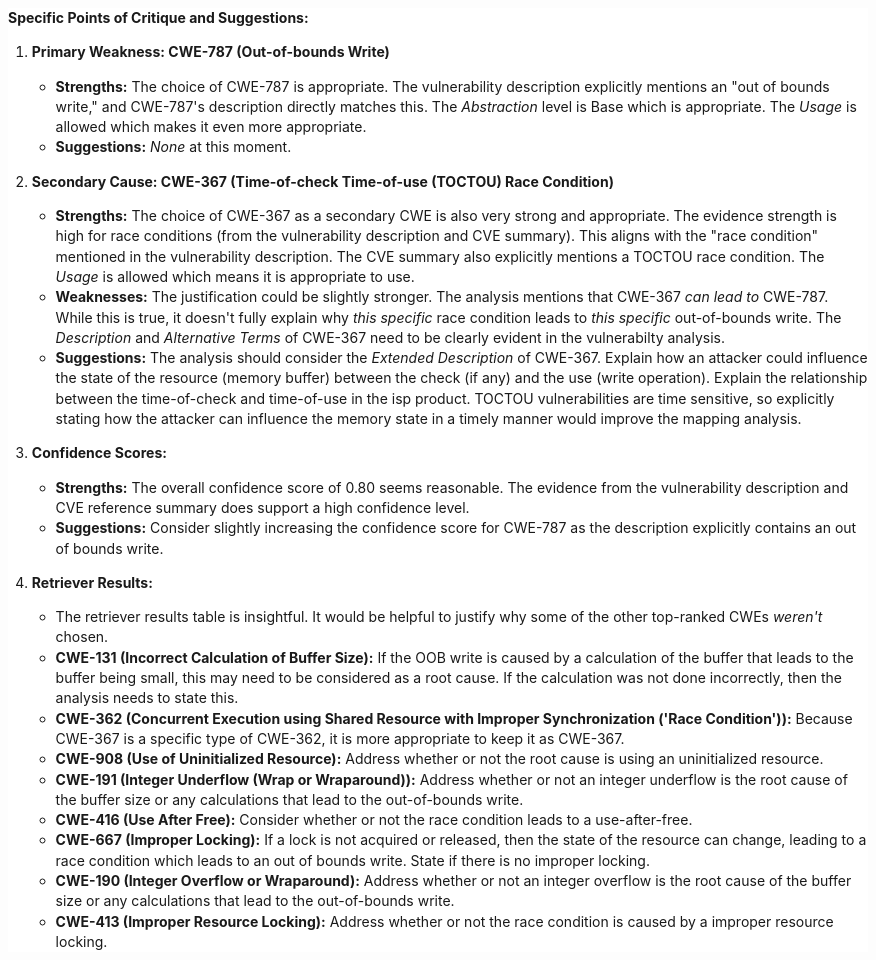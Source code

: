 **Specific Points of Critique and Suggestions:**

1.  **Primary Weakness: CWE-787 (Out-of-bounds Write)**

    *   **Strengths:** The choice of CWE-787 is appropriate. The vulnerability description explicitly mentions an "out of bounds write," and CWE-787's description directly matches this. The *Abstraction* level is Base which is appropriate. The *Usage* is allowed which makes it even more appropriate.
    *   **Suggestions:** *None* at this moment.

2.  **Secondary Cause: CWE-367 (Time-of-check Time-of-use (TOCTOU) Race Condition)**

    *   **Strengths:** The choice of CWE-367 as a secondary CWE is also very strong and appropriate. The evidence strength is high for race conditions (from the vulnerability description and CVE summary). This aligns with the "race condition" mentioned in the vulnerability description. The CVE summary also explicitly mentions a TOCTOU race condition.  The *Usage* is allowed which means it is appropriate to use.
    *   **Weaknesses:** The justification could be slightly stronger. The analysis mentions that CWE-367 *can lead to* CWE-787. While this is true, it doesn't fully explain why *this specific* race condition leads to *this specific* out-of-bounds write. The *Description* and *Alternative Terms* of CWE-367 need to be clearly evident in the vulnerabilty analysis.
    *   **Suggestions:** The analysis should consider the *Extended Description* of CWE-367. Explain how an attacker could influence the state of the resource (memory buffer) between the check (if any) and the use (write operation). Explain the relationship between the time-of-check and time-of-use in the isp product. TOCTOU vulnerabilities are time sensitive, so explicitly stating how the attacker can influence the memory state in a timely manner would improve the mapping analysis.

3.  **Confidence Scores:**

    *   **Strengths:** The overall confidence score of 0.80 seems reasonable. The evidence from the vulnerability description and CVE reference summary does support a high confidence level.
    *   **Suggestions:** Consider slightly increasing the confidence score for CWE-787 as the description explicitly contains an out of bounds write.

4.  **Retriever Results:**

    *   The retriever results table is insightful. It would be helpful to justify why some of the other top-ranked CWEs *weren't* chosen.
    *   **CWE-131 (Incorrect Calculation of Buffer Size):**  If the OOB write is caused by a calculation of the buffer that leads to the buffer being small, this may need to be considered as a root cause. If the calculation was not done incorrectly, then the analysis needs to state this.
    *   **CWE-362 (Concurrent Execution using Shared Resource with Improper Synchronization ('Race Condition')):** Because CWE-367 is a specific type of CWE-362, it is more appropriate to keep it as CWE-367.
    *   **CWE-908 (Use of Uninitialized Resource):** Address whether or not the root cause is using an uninitialized resource.
    *   **CWE-191 (Integer Underflow (Wrap or Wraparound)):** Address whether or not an integer underflow is the root cause of the buffer size or any calculations that lead to the out-of-bounds write.
    *   **CWE-416 (Use After Free):** Consider whether or not the race condition leads to a use-after-free.
    *   **CWE-667 (Improper Locking):** If a lock is not acquired or released, then the state of the resource can change, leading to a race condition which leads to an out of bounds write. State if there is no improper locking.
    *   **CWE-190 (Integer Overflow or Wraparound):** Address whether or not an integer overflow is the root cause of the buffer size or any calculations that lead to the out-of-bounds write.
    *   **CWE-413 (Improper Resource Locking):** Address whether or not the race condition is caused by a improper resource locking.
